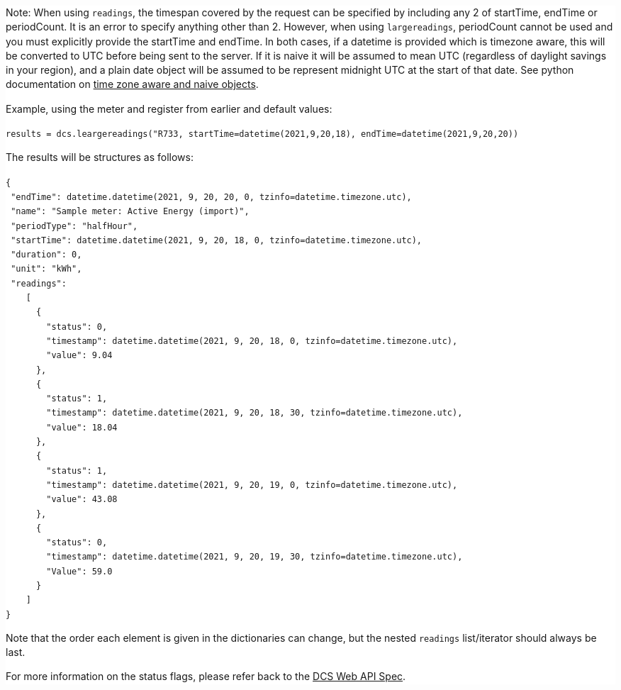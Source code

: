 Note: When using `readings`, the timespan covered by the request can be specified by including any 2 of startTime, endTime or periodCount. It is an error to specify anything other than 2. However, when using `largereadings`, periodCount cannot be used and you must explicitly provide the startTime and endTime. In both cases, if a datetime is provided which is timezone aware, this will be converted to UTC before being sent to the server. If it is naive it will be assumed to mean UTC (regardless of daylight savings in your region), and a plain date object will be assumed to be represent midnight UTC at the start of that date. See python documentation on [time zone aware and naive objects](https://docs.python.org/3/library/datetime.html#aware-and-naive-objects).

Example, using the meter and register from earlier and default values:

```
results = dcs.leargereadings("R733, startTime=datetime(2021,9,20,18), endTime=datetime(2021,9,20,20))
```

The results will be structures as follows:
```
{
 "endTime": datetime.datetime(2021, 9, 20, 20, 0, tzinfo=datetime.timezone.utc),
 "name": "Sample meter: Active Energy (import)",
 "periodType": "halfHour",
 "startTime": datetime.datetime(2021, 9, 20, 18, 0, tzinfo=datetime.timezone.utc),
 "duration": 0,
 "unit": "kWh",
 "readings":
    [
      {
        "status": 0,
        "timestamp": datetime.datetime(2021, 9, 20, 18, 0, tzinfo=datetime.timezone.utc),
        "value": 9.04
      },
      {
        "status": 1,
        "timestamp": datetime.datetime(2021, 9, 20, 18, 30, tzinfo=datetime.timezone.utc),
        "value": 18.04
      },
      {
        "status": 1,
        "timestamp": datetime.datetime(2021, 9, 20, 19, 0, tzinfo=datetime.timezone.utc),
        "value": 43.08
      },
      {
        "status": 0,
        "timestamp": datetime.datetime(2021, 9, 20, 19, 30, tzinfo=datetime.timezone.utc),
        "Value": 59.0
      }
    ]
}
```
Note that the order each element is given in the dictionaries can change, but the nested `readings` list/iterator should always be last.

For more information on the status flags, please refer back to the [DCS Web API Spec](https://github.com/coherent-research/dcs-documentation/blob/master/DcsPublicApiDescription.md#response-4).
